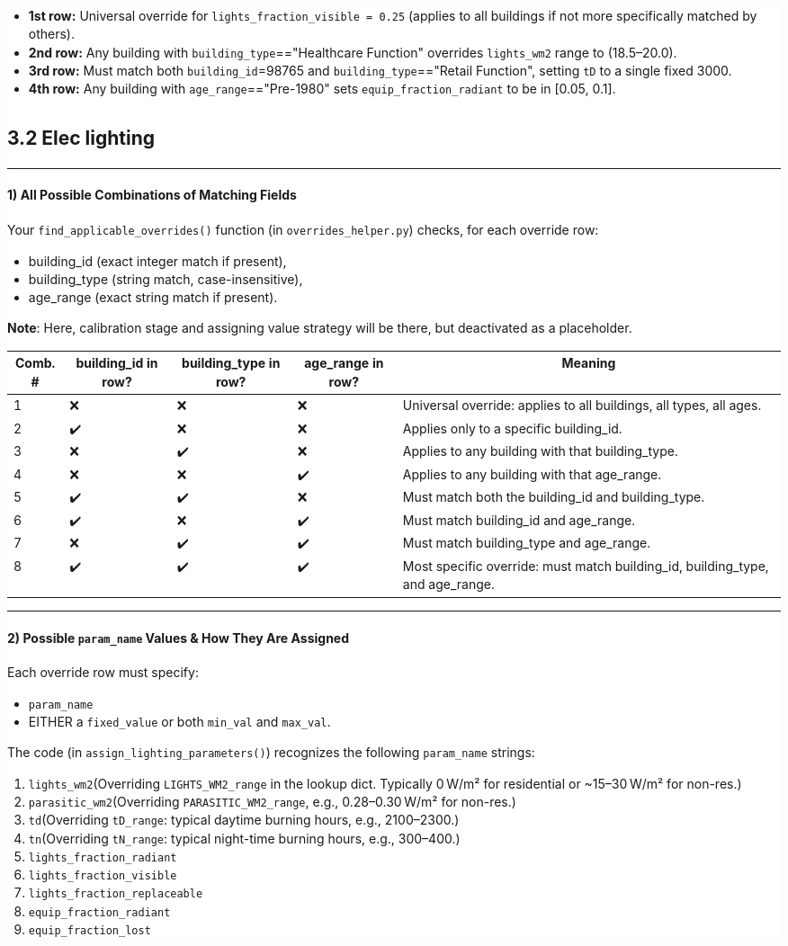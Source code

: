 - **1st row:** Universal override for `lights_fraction_visible = 0.25` (applies to all buildings if not more specifically matched by others).
- **2nd row:** Any building with `building_type`=="Healthcare Function" overrides `lights_wm2` range to (18.5–20.0).
- **3rd row:** Must match both `building_id`=98765 and `building_type`=="Retail Function", setting `tD` to a single fixed 3000.
- **4th row:** Any building with `age_range`=="Pre-1980" sets `equip_fraction_radiant` to be in [0.05, 0.1].

## 3.2 Elec lighting

---

#### 1) All Possible Combinations of Matching Fields

Your `find_applicable_overrides()` function (in `overrides_helper.py`) checks, for each override row:

- building_id (exact integer match if present),
- building_type (string match, case-insensitive),
- age_range (exact string match if present).

**Note**: Here, calibration stage and assigning value strategy will be there, but deactivated as a placeholder.

| Comb. # | building_id in row? | building_type in row? | age_range in row? | Meaning                                                                       |
| ------- | ------------------- | --------------------- | ----------------- | ----------------------------------------------------------------------------- |
| 1       | ❌                  | ❌                    | ❌                | Universal override: applies to all buildings, all types, all ages.            |
| 2       | ✔️                | ❌                    | ❌                | Applies only to a specific building_id.                                       |
| 3       | ❌                  | ✔️                  | ❌                | Applies to any building with that building_type.                              |
| 4       | ❌                  | ❌                    | ✔️              | Applies to any building with that age_range.                                  |
| 5       | ✔️                | ✔️                  | ❌                | Must match both the building_id and building_type.                            |
| 6       | ✔️                | ❌                    | ✔️              | Must match building_id and age_range.                                         |
| 7       | ❌                  | ✔️                  | ✔️              | Must match building_type and age_range.                                       |
| 8       | ✔️                | ✔️                  | ✔️              | Most specific override: must match building_id, building_type, and age_range. |

---

#### 2) Possible `param_name` Values & How They Are Assigned

Each override row must specify:

- `param_name`
- EITHER a `fixed_value` or both `min_val` and `max_val`.

The code (in `assign_lighting_parameters()`) recognizes the following `param_name` strings:

1. `lights_wm2`(Overriding `LIGHTS_WM2_range` in the lookup dict. Typically 0 W/m² for residential or ~15–30 W/m² for non-res.)
2. `parasitic_wm2`(Overriding `PARASITIC_WM2_range`, e.g., 0.28–0.30 W/m² for non-res.)
3. `td`(Overriding `tD_range`: typical daytime burning hours, e.g., 2100–2300.)
4. `tn`(Overriding `tN_range`: typical night-time burning hours, e.g., 300–400.)
5. `lights_fraction_radiant`
6. `lights_fraction_visible`
7. `lights_fraction_replaceable`
8. `equip_fraction_radiant`
9. `equip_fraction_lost`
